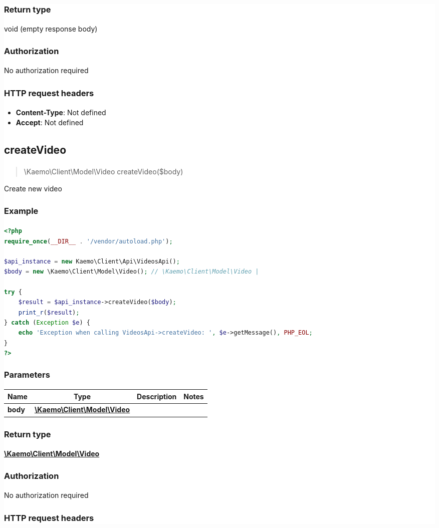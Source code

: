 ### Return type

void (empty response body)

### Authorization

No authorization required

### HTTP request headers

 - **Content-Type**: Not defined
 - **Accept**: Not defined

## **createVideo**
> \Kaemo\Client\Model\Video createVideo($body)



Create new video

### Example
```php
<?php
require_once(__DIR__ . '/vendor/autoload.php');

$api_instance = new Kaemo\Client\Api\VideosApi();
$body = new \Kaemo\Client\Model\Video(); // \Kaemo\Client\Model\Video | 

try {
    $result = $api_instance->createVideo($body);
    print_r($result);
} catch (Exception $e) {
    echo 'Exception when calling VideosApi->createVideo: ', $e->getMessage(), PHP_EOL;
}
?>
```

### Parameters

Name | Type | Description  | Notes
------------- | ------------- | ------------- | -------------
 **body** | [**\Kaemo\Client\Model\Video**](#\Kaemo\Client\Model\Video)|  |

### Return type

[**\Kaemo\Client\Model\Video**](#Video)

### Authorization

No authorization required

### HTTP request headers

